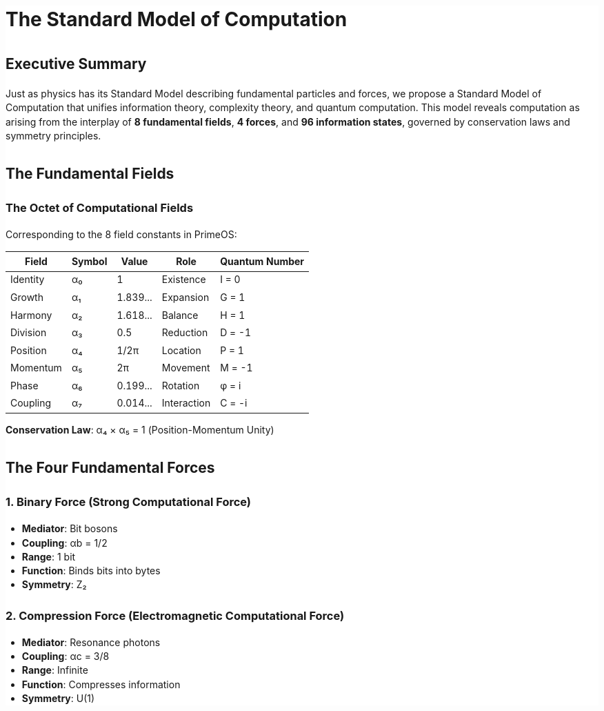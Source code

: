 # The Standard Model of Computation

## Executive Summary

Just as physics has its Standard Model describing fundamental particles and forces, we propose a Standard Model of Computation that unifies information theory, complexity theory, and quantum computation. This model reveals computation as arising from the interplay of **8 fundamental fields**, **4 forces**, and **96 information states**, governed by conservation laws and symmetry principles.

## The Fundamental Fields

### The Octet of Computational Fields

Corresponding to the 8 field constants in PrimeOS:

| Field | Symbol | Value | Role | Quantum Number |
|-------|--------|-------|------|----------------|
| Identity | α₀ | 1 | Existence | I = 0 |
| Growth | α₁ | 1.839... | Expansion | G = 1 |
| Harmony | α₂ | 1.618... | Balance | H = 1 |
| Division | α₃ | 0.5 | Reduction | D = -1 |
| Position | α₄ | 1/2π | Location | P = 1 |
| Momentum | α₅ | 2π | Movement | M = -1 |
| Phase | α₆ | 0.199... | Rotation | φ = i |
| Coupling | α₇ | 0.014... | Interaction | C = -i |

**Conservation Law**: α₄ × α₅ = 1 (Position-Momentum Unity)

## The Four Fundamental Forces

### 1. Binary Force (Strong Computational Force)
- **Mediator**: Bit bosons
- **Coupling**: αb = 1/2
- **Range**: 1 bit
- **Function**: Binds bits into bytes
- **Symmetry**: Z₂

### 2. Compression Force (Electromagnetic Computational Force)
- **Mediator**: Resonance photons
- **Coupling**: αc = 3/8
- **Range**: Infinite
- **Function**: Compresses information
- **Symmetry**: U(1)
